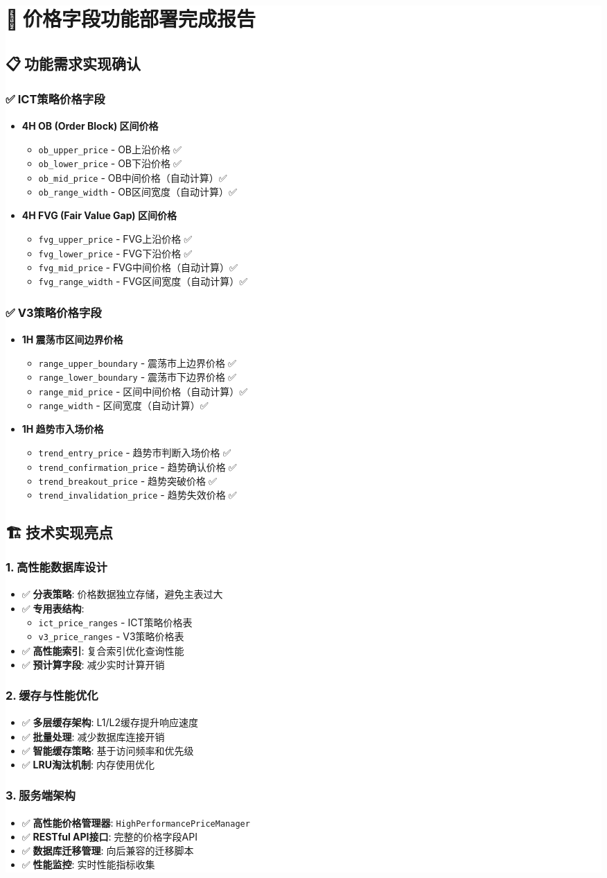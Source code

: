 # 🎯 价格字段功能部署完成报告

## 📋 功能需求实现确认

### ✅ ICT策略价格字段
- **4H OB (Order Block) 区间价格**
  - `ob_upper_price` - OB上沿价格 ✅
  - `ob_lower_price` - OB下沿价格 ✅
  - `ob_mid_price` - OB中间价格（自动计算）✅
  - `ob_range_width` - OB区间宽度（自动计算）✅

- **4H FVG (Fair Value Gap) 区间价格**
  - `fvg_upper_price` - FVG上沿价格 ✅
  - `fvg_lower_price` - FVG下沿价格 ✅
  - `fvg_mid_price` - FVG中间价格（自动计算）✅
  - `fvg_range_width` - FVG区间宽度（自动计算）✅

### ✅ V3策略价格字段
- **1H 震荡市区间边界价格**
  - `range_upper_boundary` - 震荡市上边界价格 ✅
  - `range_lower_boundary` - 震荡市下边界价格 ✅
  - `range_mid_price` - 区间中间价格（自动计算）✅
  - `range_width` - 区间宽度（自动计算）✅

- **1H 趋势市入场价格**
  - `trend_entry_price` - 趋势市判断入场价格 ✅
  - `trend_confirmation_price` - 趋势确认价格 ✅
  - `trend_breakout_price` - 趋势突破价格 ✅
  - `trend_invalidation_price` - 趋势失效价格 ✅

## 🏗️ 技术实现亮点

### 1. 高性能数据库设计
- ✅ **分表策略**: 价格数据独立存储，避免主表过大
- ✅ **专用表结构**: 
  - `ict_price_ranges` - ICT策略价格表
  - `v3_price_ranges` - V3策略价格表
- ✅ **高性能索引**: 复合索引优化查询性能
- ✅ **预计算字段**: 减少实时计算开销

### 2. 缓存与性能优化
- ✅ **多层缓存架构**: L1/L2缓存提升响应速度
- ✅ **批量处理**: 减少数据库连接开销
- ✅ **智能缓存策略**: 基于访问频率和优先级
- ✅ **LRU淘汰机制**: 内存使用优化

### 3. 服务端架构
- ✅ **高性能价格管理器**: `HighPerformancePriceManager`
- ✅ **RESTful API接口**: 完整的价格字段API
- ✅ **数据库迁移管理**: 向后兼容的迁移脚本
- ✅ **性能监控**: 实时性能指标收集

